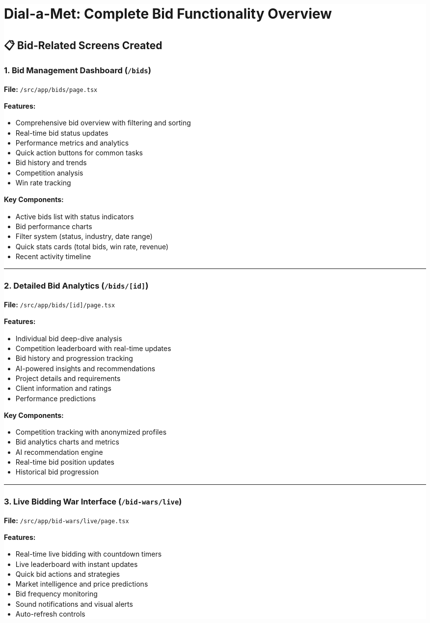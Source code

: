 # Dial-a-Met: Complete Bid Functionality Overview

## 📋 Bid-Related Screens Created

### 1. **Bid Management Dashboard** (`/bids`)
**File:** `/src/app/bids/page.tsx`

**Features:**
- Comprehensive bid overview with filtering and sorting
- Real-time bid status updates
- Performance metrics and analytics
- Quick action buttons for common tasks
- Bid history and trends
- Competition analysis
- Win rate tracking

**Key Components:**
- Active bids list with status indicators
- Bid performance charts
- Filter system (status, industry, date range)
- Quick stats cards (total bids, win rate, revenue)
- Recent activity timeline

---

### 2. **Detailed Bid Analytics** (`/bids/[id]`)
**File:** `/src/app/bids/[id]/page.tsx`

**Features:**
- Individual bid deep-dive analysis
- Competition leaderboard with real-time updates
- Bid history and progression tracking
- AI-powered insights and recommendations
- Project details and requirements
- Client information and ratings
- Performance predictions

**Key Components:**
- Competition tracking with anonymized profiles
- Bid analytics charts and metrics
- AI recommendation engine
- Real-time bid position updates
- Historical bid progression

---

### 3. **Live Bidding War Interface** (`/bid-wars/live`)
**File:** `/src/app/bid-wars/live/page.tsx`

**Features:**
- Real-time live bidding with countdown timers
- Live leaderboard with instant updates
- Quick bid actions and strategies
- Market intelligence and price predictions
- Bid frequency monitoring
- Sound notifications and visual alerts
- Auto-refresh controls
